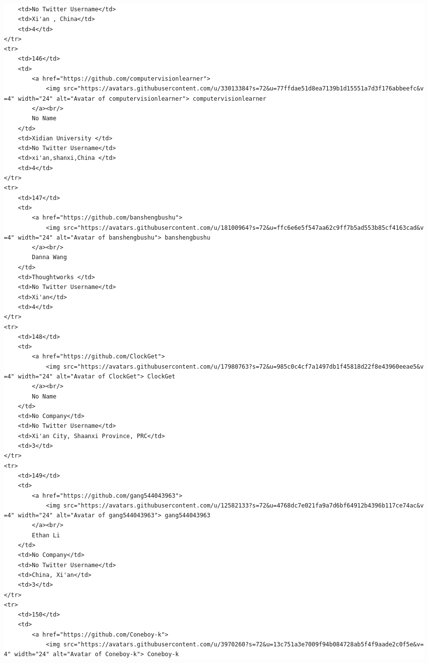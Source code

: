 		<td>No Twitter Username</td>
		<td>Xi'an , China</td>
		<td>4</td>
	</tr>
	<tr>
		<td>146</td>
		<td>
			<a href="https://github.com/computervisionlearner">
				<img src="https://avatars.githubusercontent.com/u/33013384?s=72&u=77ffdae51d8ea7139b1d15551a7d3f176abbeefc&v=4" width="24" alt="Avatar of computervisionlearner"> computervisionlearner
			</a><br/>
			No Name
		</td>
		<td>Xidian University </td>
		<td>No Twitter Username</td>
		<td>xi'an,shanxi,China </td>
		<td>4</td>
	</tr>
	<tr>
		<td>147</td>
		<td>
			<a href="https://github.com/banshengbushu">
				<img src="https://avatars.githubusercontent.com/u/18100964?s=72&u=ffc6e6e5f547aa62c9ff7b5ad553b85cf4163cad&v=4" width="24" alt="Avatar of banshengbushu"> banshengbushu
			</a><br/>
			Danna Wang
		</td>
		<td>Thoughtworks </td>
		<td>No Twitter Username</td>
		<td>Xi'an</td>
		<td>4</td>
	</tr>
	<tr>
		<td>148</td>
		<td>
			<a href="https://github.com/ClockGet">
				<img src="https://avatars.githubusercontent.com/u/17980763?s=72&u=985c0c4cf7a1497db1f45818d22f8e43960eeae5&v=4" width="24" alt="Avatar of ClockGet"> ClockGet
			</a><br/>
			No Name
		</td>
		<td>No Company</td>
		<td>No Twitter Username</td>
		<td>Xi'an City, Shaanxi Province, PRC</td>
		<td>3</td>
	</tr>
	<tr>
		<td>149</td>
		<td>
			<a href="https://github.com/gang544043963">
				<img src="https://avatars.githubusercontent.com/u/12582133?s=72&u=4768dc7e021fa9a7d6bf64912b4396b117ce74ac&v=4" width="24" alt="Avatar of gang544043963"> gang544043963
			</a><br/>
			Ethan Li
		</td>
		<td>No Company</td>
		<td>No Twitter Username</td>
		<td>China, Xi'an</td>
		<td>3</td>
	</tr>
	<tr>
		<td>150</td>
		<td>
			<a href="https://github.com/Coneboy-k">
				<img src="https://avatars.githubusercontent.com/u/3970260?s=72&u=13c751a3e7009f94b084728ab5f4f9aade2c0f5e&v=4" width="24" alt="Avatar of Coneboy-k"> Coneboy-k